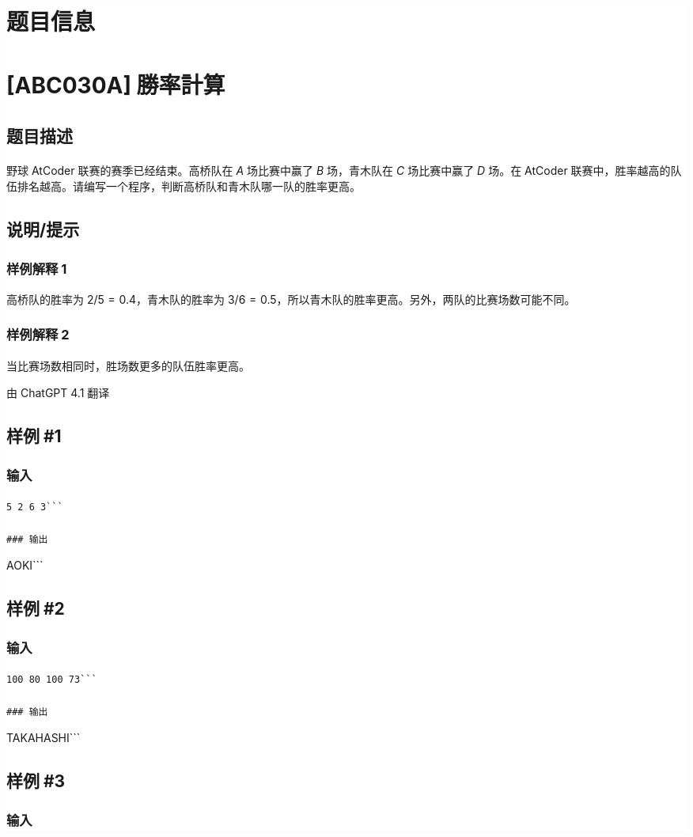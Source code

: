 # 题目信息

# [ABC030A] 勝率計算

## 题目描述

野球 AtCoder 联赛的赛季已经结束。高桥队在 $A$ 场比赛中赢了 $B$ 场，青木队在 $C$ 场比赛中赢了 $D$ 场。在 AtCoder 联赛中，胜率越高的队伍排名越高。请编写一个程序，判断高桥队和青木队哪一队的胜率更高。

## 说明/提示

### 样例解释 1

高桥队的胜率为 $2/5=0.4$，青木队的胜率为 $3/6=0.5$，所以青木队的胜率更高。另外，两队的比赛场数可能不同。

### 样例解释 2

当比赛场数相同时，胜场数更多的队伍胜率更高。

由 ChatGPT 4.1 翻译

## 样例 #1

### 输入

```
5 2 6 3```

### 输出

```
AOKI```

## 样例 #2

### 输入

```
100 80 100 73```

### 输出

```
TAKAHASHI```

## 样例 #3

### 输入
